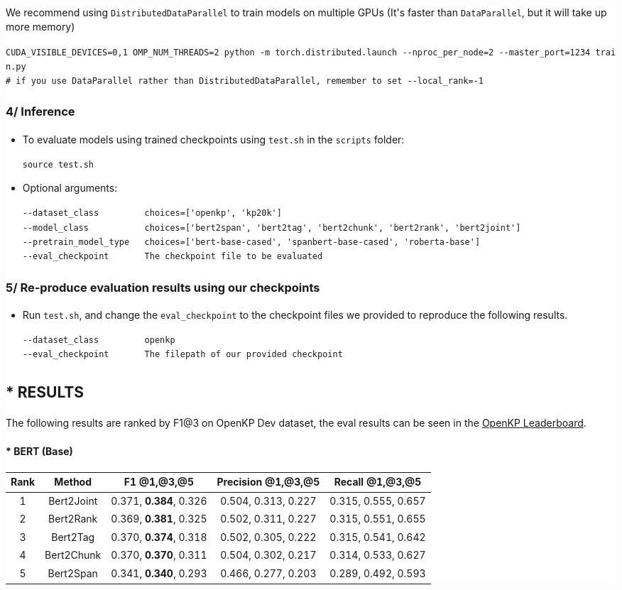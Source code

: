   We recommend using `DistributedDataParallel` to train models on multiple GPUs (It's faster than `DataParallel`, but it will take up more memory)

  ```
  CUDA_VISIBLE_DEVICES=0,1 OMP_NUM_THREADS=2 python -m torch.distributed.launch --nproc_per_node=2 --master_port=1234 train.py
  # if you use DataParallel rather than DistributedDataParallel, remember to set --local_rank=-1
  ```

### 4/ Inference

- To evaluate models using trained checkpoints using `test.sh` in the `scripts` folder:

  ```
  source test.sh
  ```

- Optional arguments:

  ```
  --dataset_class         choices=['openkp', 'kp20k']
  --model_class           choices=['bert2span', 'bert2tag', 'bert2chunk', 'bert2rank', 'bert2joint']
  --pretrain_model_type   choices=['bert-base-cased', 'spanbert-base-cased', 'roberta-base']
  --eval_checkpoint       The checkpoint file to be evaluated
  ```

### 5/ Re-produce evaluation results using our checkpoints

  - Run `test.sh`, and change the `eval_checkpoint` to the checkpoint files we provided to reproduce the following results.

    ```
    --dataset_class         openkp
    --eval_checkpoint       The filepath of our provided checkpoint
    ```

## * RESULTS

  The following results are ranked by F1@3 on OpenKP Dev dataset, the eval results can be seen in the [OpenKP Leaderboard](https://microsoft.github.io/msmarco/).

#### * BERT (Base)

|Rank|Method|F1 @1,**@3**,@5|Precision @1,@3,@5|Recall @1,@3,@5|
|:--:|:----:|:--------:|:---------------:|:------------:|
|1|Bert2Joint|0.371, **0.384**, 0.326|0.504, 0.313, 0.227|0.315, 0.555, 0.657|
|2|Bert2Rank|0.369, **0.381**, 0.325|0.502, 0.311, 0.227|0.315, 0.551, 0.655|
|3|Bert2Tag|0.370, **0.374**, 0.318|0.502, 0.305, 0.222 | 0.315, 0.541, 0.642|
|4|Bert2Chunk|0.370, **0.370**, 0.311|0.504, 0.302, 0.217|0.314, 0.533, 0.627|
|5|Bert2Span|0.341, **0.340**, 0.293|0.466, 0.277, 0.203|0.289, 0.492, 0.593|
